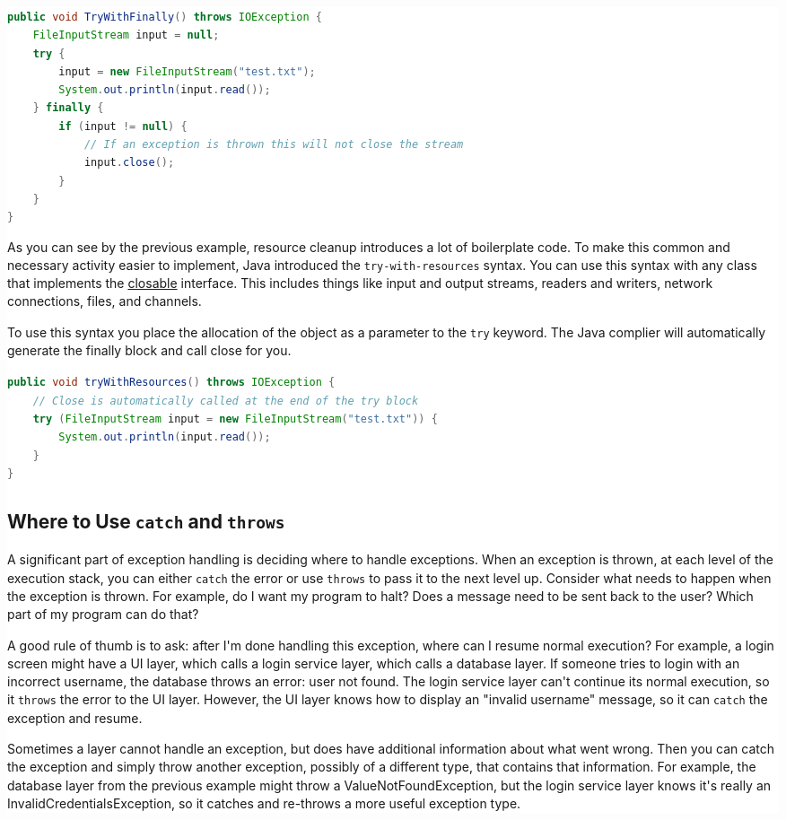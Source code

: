 ```java
public void TryWithFinally() throws IOException {
    FileInputStream input = null;
    try {
        input = new FileInputStream("test.txt");
        System.out.println(input.read());
    } finally {
        if (input != null) {
            // If an exception is thrown this will not close the stream
            input.close();
        }
    }
}
```

As you can see by the previous example, resource cleanup introduces a lot of boilerplate code. To make this common and necessary activity easier to implement, Java introduced the `try-with-resources` syntax. You can use this syntax with any class that implements the [closable](https://docs.oracle.com/javase/8/docs/api/java/io/Closeable.html) interface. This includes things like input and output streams, readers and writers, network connections, files, and channels.

To use this syntax you place the allocation of the object as a parameter to the `try` keyword. The Java complier will automatically generate the finally block and call close for you.

```java
public void tryWithResources() throws IOException {
    // Close is automatically called at the end of the try block
    try (FileInputStream input = new FileInputStream("test.txt")) {
        System.out.println(input.read());
    }
}
```

## Where to Use `catch` and `throws`

A significant part of exception handling is deciding where to handle exceptions. When an exception is thrown, at each level of the execution stack, you can either `catch` the error or use `throws` to pass it to the next level up. Consider what needs to happen when the exception is thrown. For example, do I want my program to halt? Does a message need to be sent back to the user? Which part of my program can do that?

A good rule of thumb is to ask: after I'm done handling this exception, where can I resume normal execution? For example, a login screen might have a UI layer, which calls a login service layer, which calls a database layer. If someone tries to login with an incorrect username, the database throws an error: user not found. The login service layer can't continue its normal execution, so it `throws` the error to the UI layer. However, the UI layer knows how to display an "invalid username" message, so it can `catch` the exception and resume.

Sometimes a layer cannot handle an exception, but does have additional information about what went wrong. Then you can catch the exception and simply throw another exception, possibly of a different type, that contains that information. For example, the database layer from the previous example might throw a ValueNotFoundException, but the login service layer knows it's really an InvalidCredentialsException, so it catches and re-throws a more useful exception type.

